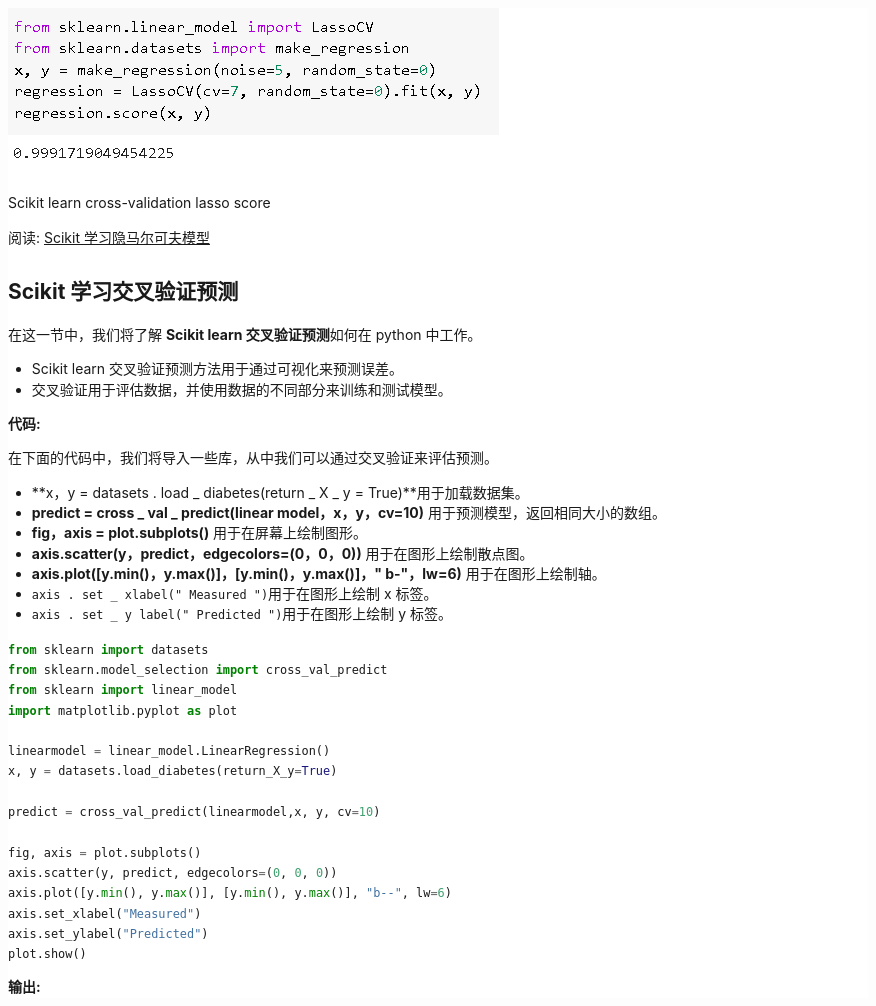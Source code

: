 ![scikit learn cross validation lasso score](img/ebaf1775681704d139efdf76acecda55.png "scikit learn cross validation lasso score")

Scikit learn cross-validation lasso score

阅读: [Scikit 学习隐马尔可夫模型](https://pythonguides.com/scikit-learn-hidden-markov-model/)

## Scikit 学习交叉验证预测

在这一节中，我们将了解 **Scikit learn 交叉验证预测**如何在 python 中工作。

*   Scikit learn 交叉验证预测方法用于通过可视化来预测误差。
*   交叉验证用于评估数据，并使用数据的不同部分来训练和测试模型。

**代码:**

在下面的代码中，我们将导入一些库，从中我们可以通过交叉验证来评估预测。

*   **x，y = datasets . load _ diabetes(return _ X _ y = True)**用于加载数据集。
*   **predict = cross _ val _ predict(linear model，x，y，cv=10)** 用于预测模型，返回相同大小的数组。
*   **fig，axis = plot.subplots()** 用于在屏幕上绘制图形。
*   **axis.scatter(y，predict，edgecolors=(0，0，0))** 用于在图形上绘制散点图。
*   **axis.plot([y.min()，y.max()]，[y.min()，y.max()]，" b-"，lw=6)** 用于在图形上绘制轴。
*   `axis . set _ xlabel(" Measured ")`用于在图形上绘制 x 标签。
*   `axis . set _ y label(" Predicted ")`用于在图形上绘制 y 标签。

```py
from sklearn import datasets
from sklearn.model_selection import cross_val_predict
from sklearn import linear_model
import matplotlib.pyplot as plot

linearmodel = linear_model.LinearRegression()
x, y = datasets.load_diabetes(return_X_y=True)

predict = cross_val_predict(linearmodel,x, y, cv=10)

fig, axis = plot.subplots()
axis.scatter(y, predict, edgecolors=(0, 0, 0))
axis.plot([y.min(), y.max()], [y.min(), y.max()], "b--", lw=6)
axis.set_xlabel("Measured")
axis.set_ylabel("Predicted")
plot.show()
```

**输出:**
